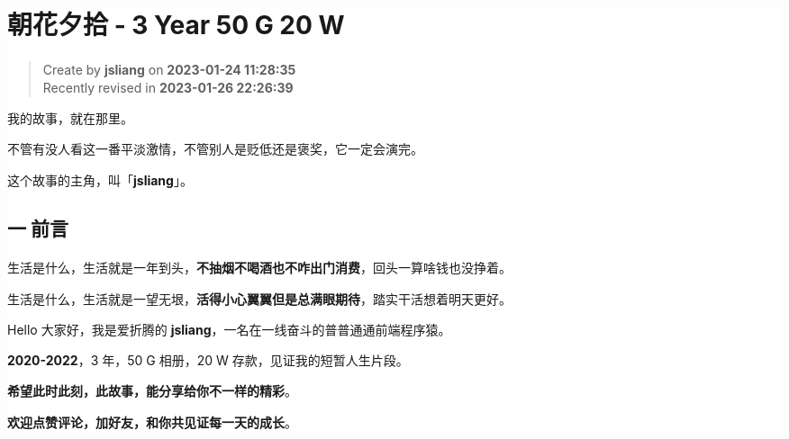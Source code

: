 朝花夕拾 - 3 Year 50 G 20 W
===

> Create by **jsliang** on **2023-01-24 11:28:35**  
> Recently revised in **2023-01-26 22:26:39**

我的故事，就在那里。

不管有没人看这一番平淡激情，不管别人是贬低还是褒奖，它一定会演完。

这个故事的主角，叫「**jsliang**」。

## 一 前言

生活是什么，生活就是一年到头，**不抽烟不喝酒也不咋出门消费**，回头一算啥钱也没挣着。

生活是什么，生活就是一望无垠，**活得小心翼翼但是总满眼期待**，踏实干活想着明天更好。

Hello 大家好，我是爱折腾的 **jsliang**，一名在一线奋斗的普普通通前端程序猿。

**2020-2022**，3 年，50 G 相册，20 W 存款，见证我的短暂人生片段。

**希望此时此刻，此故事，能分享给你不一样的精彩**。

**欢迎点赞评论，加好友，和你共见证每一天的成长**。
